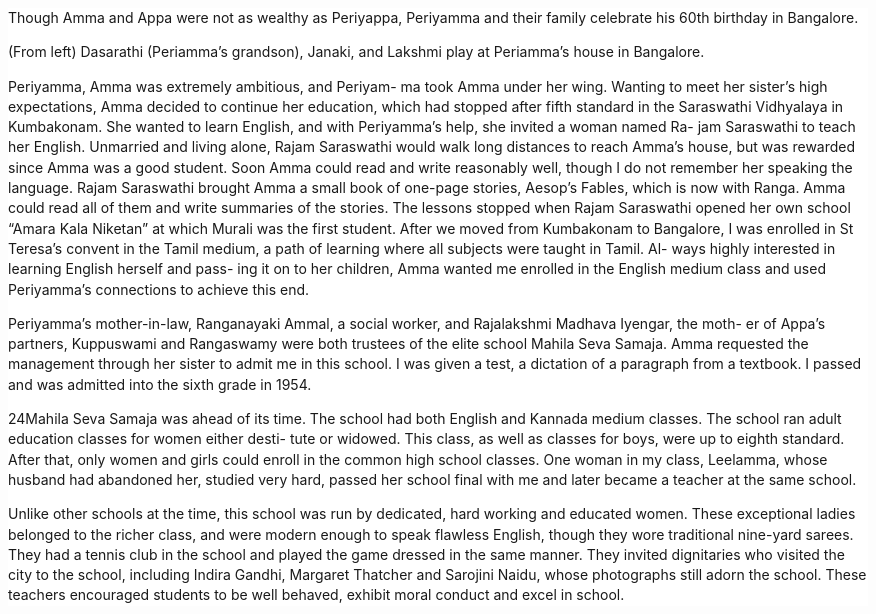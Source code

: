 Though Amma and Appa were not as wealthy as
Periyappa, Periyamma and their family celebrate his 60th birthday in Bangalore.

(From left) Dasarathi (Periamma’s grandson), Janaki, and Lakshmi play
at Periamma’s house in Bangalore.

Periyamma, Amma was extremely ambitious, and Periyam-
ma took Amma under her wing. Wanting to meet her sister’s
high expectations, Amma decided to continue her education,
which had stopped after fifth standard in the Saraswathi
Vidhyalaya in Kumbakonam. She wanted to learn English,
and with Periyamma’s help, she invited a woman named Ra-
jam Saraswathi to teach her English. Unmarried and living
alone, Rajam Saraswathi would walk long distances to reach
Amma’s house, but was rewarded since Amma was a good
student. Soon Amma could read and write reasonably well,
though I do not remember her speaking the language. Rajam
Saraswathi brought Amma a small book of one-page stories,
Aesop’s Fables, which is now with Ranga. Amma could read
all of them and write summaries of the stories. The lessons
stopped when Rajam Saraswathi opened her own school
“Amara Kala Niketan” at which Murali was the first student.
After we moved from Kumbakonam to Bangalore, I
was enrolled in St Teresa’s convent in the Tamil medium, a
path of learning where all subjects were taught in Tamil. Al-
ways highly interested in learning English herself and pass-
ing it on to her children, Amma wanted me enrolled in the
English medium class and used Periyamma’s connections to
achieve this end.

Periyamma’s mother-in-law, Ranganayaki Ammal, a
social worker, and Rajalakshmi Madhava Iyengar, the moth-
er of Appa’s partners, Kuppuswami and Rangaswamy were
both trustees of the elite school Mahila Seva Samaja. Amma
requested the management through her sister to admit me
in this school. I was given a test, a dictation of a paragraph
from a textbook. I passed and was admitted into the sixth
grade in 1954.

24Mahila Seva Samaja was ahead of its time. The
school had both English and Kannada medium classes. The
school ran adult education classes for women either desti-
tute or widowed. This class, as well as classes for boys, were
up to eighth standard. After that, only women and girls
could enroll in the common high school classes. One woman
in my class, Leelamma, whose husband had abandoned her,
studied very hard, passed her school final with me and later
became a teacher at the same school.


Unlike other schools at the time, this school was
run by dedicated, hard working and educated women. These
exceptional ladies belonged to the richer class, and were
modern enough to speak flawless English, though they wore
traditional nine-yard sarees. They had a tennis club in the
school and played the game dressed in the same manner.
They invited dignitaries who visited the city to the school,
including Indira Gandhi, Margaret Thatcher and Sarojini
Naidu, whose photographs still adorn the school. These
teachers encouraged students to be well behaved, exhibit
moral conduct and excel in school.
